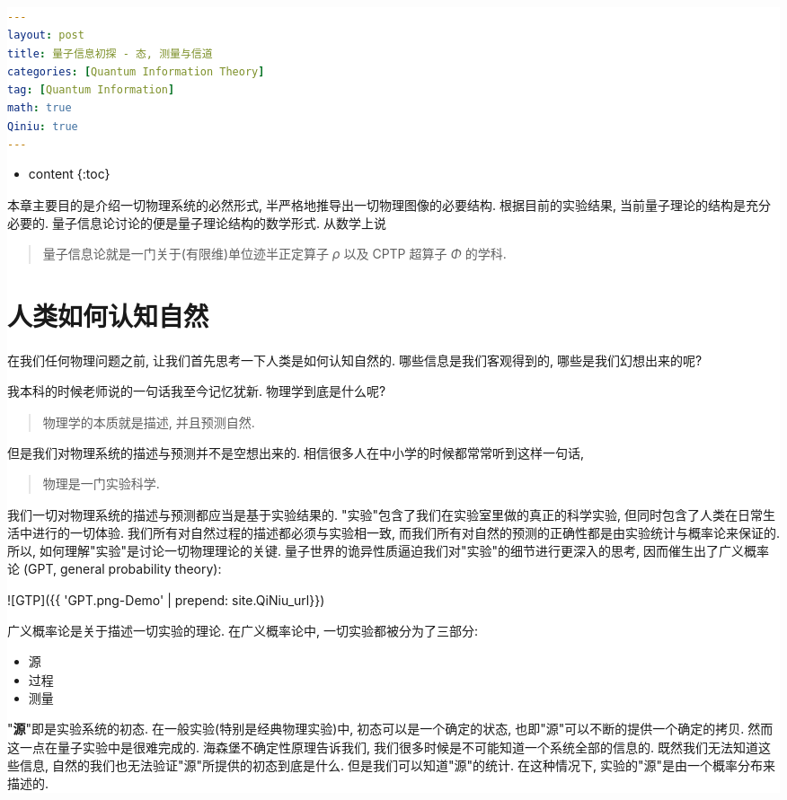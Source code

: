 ```yaml
---
layout: post
title: 量子信息初探 - 态, 测量与信道
categories: [Quantum Information Theory]
tag: [Quantum Information]
math: true
Qiniu: true
---
```


* content
{:toc}


本章主要目的是介绍一切物理系统的必然形式, 半严格地推导出一切物理图像的必要结构.
根据目前的实验结果, 当前量子理论的结构是充分必要的.
量子信息论讨论的便是量子理论结构的数学形式. 从数学上说

>量子信息论就是一门关于(有限维)单位迹半正定算子 $\rho$ 以及 CPTP 超算子 $\Phi$ 的学科.

# 人类如何认知自然

在我们任何物理问题之前, 让我们首先思考一下人类是如何认知自然的.
哪些信息是我们客观得到的, 哪些是我们幻想出来的呢?

我本科的时候老师说的一句话我至今记忆犹新. 物理学到底是什么呢?

>物理学的本质就是描述, 并且预测自然.

但是我们对物理系统的描述与预测并不是空想出来的.
相信很多人在中小学的时候都常常听到这样一句话,

> 物理是一门实验科学.

我们一切对物理系统的描述与预测都应当是基于实验结果的.
"实验"包含了我们在实验室里做的真正的科学实验,
但同时包含了人类在日常生活中进行的一切体验. 我们所有对自然过程的描述都必须与实验相一致,
而我们所有对自然的预测的正确性都是由实验统计与概率论来保证的. 所以,
如何理解"实验"是讨论一切物理理论的关键.
量子世界的诡异性质逼迫我们对"实验"的细节进行更深入的思考, 因而催生出了广义概率论
(GPT, general probability theory):

![GTP]({{ 'GPT.png-Demo' | prepend: site.QiNiu_url}})

广义概率论是关于描述一切实验的理论. 在广义概率论中, 一切实验都被分为了三部分:

* 源
* 过程
* 测量

"**源**"即是实验系统的初态. 在一般实验(特别是经典物理实验)中, 初态可以是一个确定的状态,
也即"源"可以不断的提供一个确定的拷贝. 然而这一点在量子实验中是很难完成的.
海森堡不确定性原理告诉我们, 我们很多时候是不可能知道一个系统全部的信息的.
既然我们无法知道这些信息, 自然的我们也无法验证"源"所提供的初态到底是什么.
但是我们可以知道"源"的统计. 在这种情况下, 实验的"源"是由一个概率分布来描述的.

